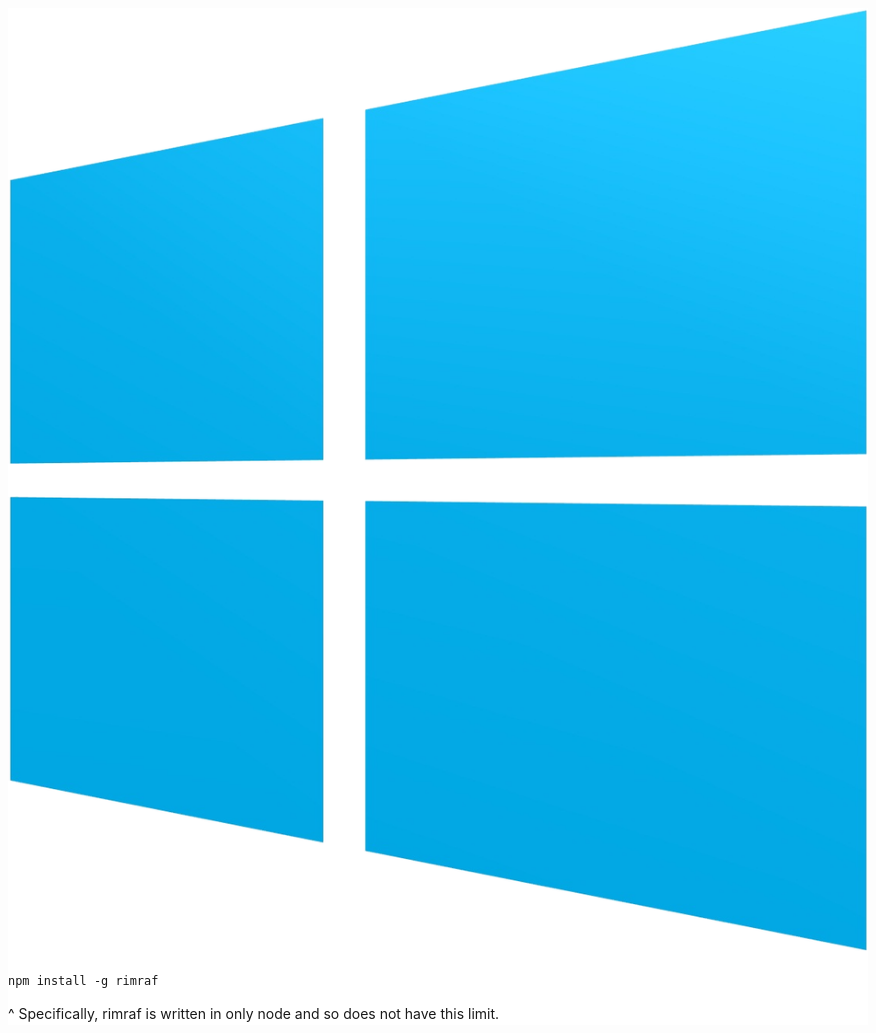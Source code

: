 ![inline fit](Windows_logo_-_2012.png)

`npm install -g rimraf`

^ Specifically, rimraf is written in only node and so does not have this limit.
